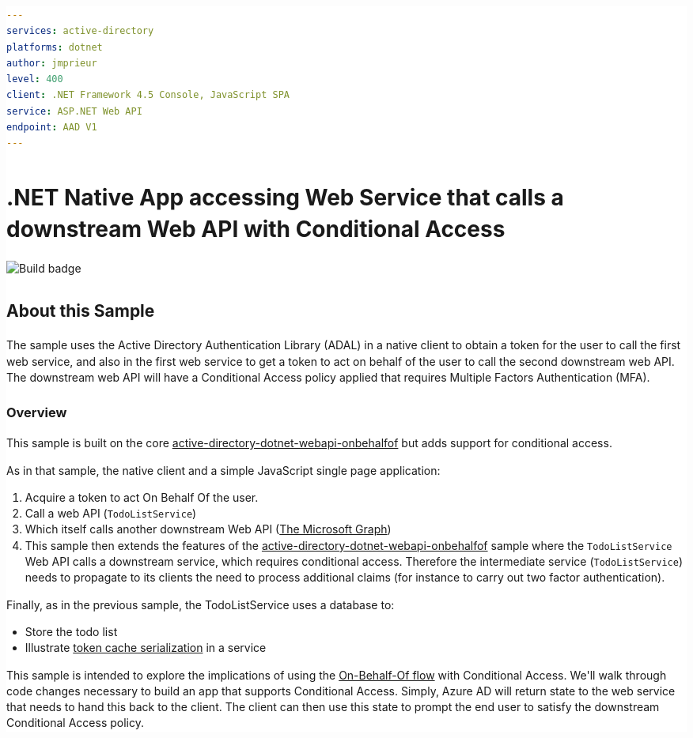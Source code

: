 ```yaml
---
services: active-directory
platforms: dotnet
author: jmprieur
level: 400
client: .NET Framework 4.5 Console, JavaScript SPA
service: ASP.NET Web API
endpoint: AAD V1
---
```

# .NET Native App accessing Web Service that calls a downstream Web API with Conditional Access

![Build badge](https://identitydivision.visualstudio.com/_apis/public/build/definitions/a7934fdd-dcde-4492-a406-7fad6ac00e17/496/badge)

## About this Sample

The sample uses the Active Directory Authentication Library (ADAL) in a native client to obtain a token for the user to call the first web service, and also in the first web service to get a token to act on behalf of the user to call the second downstream web API.  The downstream web API will have a Conditional Access policy applied that requires Multiple Factors Authentication (MFA).

### Overview

 This sample is built on the core [active-directory-dotnet-webapi-onbehalfof](https://github.com/Azure-Samples/active-directory-dotnet-webapi-onbehalfof) but adds support for conditional access.

As in that sample, the native client and a simple JavaScript single page application:

1. Acquire a token to act On Behalf Of the user.
2. Call a web API (`TodoListService`)
3. Which itself calls another downstream Web API ([The Microsoft Graph](https://graph.microsoft.com))
4. This sample then extends the features of the [active-directory-dotnet-webapi-onbehalfof](https://github.com/Azure-Samples/active-directory-dotnet-webapi-onbehalfof) sample where the `TodoListService` Web API calls a downstream service, which requires conditional access. Therefore the intermediate service (`TodoListService`) needs to propagate to its clients the need to process additional claims (for instance to carry out  two factor authentication).

Finally, as in the previous sample, the TodoListService uses a database to:

- Store the todo list
- Illustrate [token cache serialization](https://github.com/AzureAD/azure-activedirectory-library-for-dotnet/wiki/Token-cache-serialization) in a service

This sample is intended to explore the implications of using the [On-Behalf-Of flow](https://docs.microsoft.com/en-us/azure/active-directory/develop/active-directory-protocols-oauth-on-behalf-of) with Conditional Access. We'll walk through code changes necessary to build an app that supports Conditional Access. Simply, Azure AD will return state to the web service that needs to hand this back to the client. The client can then use this state to prompt the end user to satisfy the downstream Conditional Access policy.
